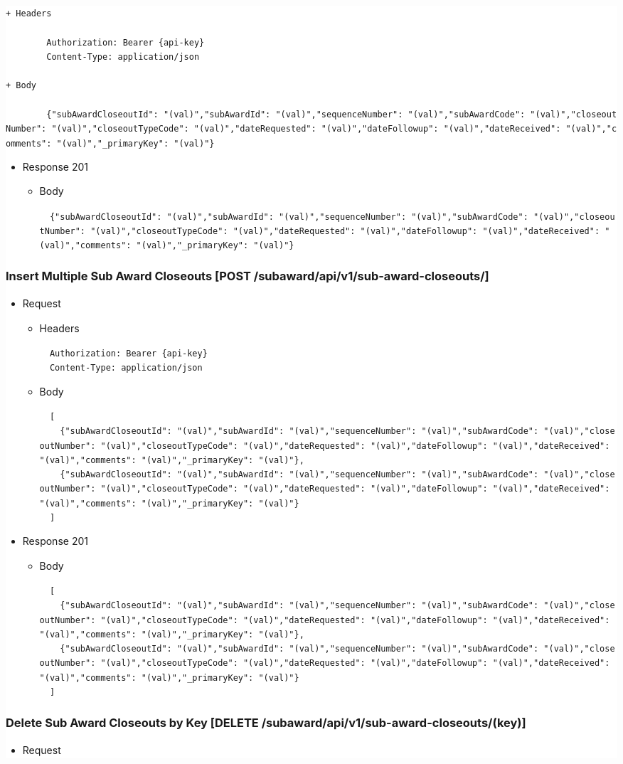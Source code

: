     + Headers

            Authorization: Bearer {api-key}   
            Content-Type: application/json

    + Body
    
            {"subAwardCloseoutId": "(val)","subAwardId": "(val)","sequenceNumber": "(val)","subAwardCode": "(val)","closeoutNumber": "(val)","closeoutTypeCode": "(val)","dateRequested": "(val)","dateFollowup": "(val)","dateReceived": "(val)","comments": "(val)","_primaryKey": "(val)"}
			
+ Response 201
    
    + Body
            
            {"subAwardCloseoutId": "(val)","subAwardId": "(val)","sequenceNumber": "(val)","subAwardCode": "(val)","closeoutNumber": "(val)","closeoutTypeCode": "(val)","dateRequested": "(val)","dateFollowup": "(val)","dateReceived": "(val)","comments": "(val)","_primaryKey": "(val)"}
            
### Insert Multiple Sub Award Closeouts [POST /subaward/api/v1/sub-award-closeouts/]

+ Request

    + Headers

            Authorization: Bearer {api-key}   
            Content-Type: application/json

    + Body
    
            [
              {"subAwardCloseoutId": "(val)","subAwardId": "(val)","sequenceNumber": "(val)","subAwardCode": "(val)","closeoutNumber": "(val)","closeoutTypeCode": "(val)","dateRequested": "(val)","dateFollowup": "(val)","dateReceived": "(val)","comments": "(val)","_primaryKey": "(val)"},
              {"subAwardCloseoutId": "(val)","subAwardId": "(val)","sequenceNumber": "(val)","subAwardCode": "(val)","closeoutNumber": "(val)","closeoutTypeCode": "(val)","dateRequested": "(val)","dateFollowup": "(val)","dateReceived": "(val)","comments": "(val)","_primaryKey": "(val)"}
            ]
			
+ Response 201
    
    + Body
            
            [
              {"subAwardCloseoutId": "(val)","subAwardId": "(val)","sequenceNumber": "(val)","subAwardCode": "(val)","closeoutNumber": "(val)","closeoutTypeCode": "(val)","dateRequested": "(val)","dateFollowup": "(val)","dateReceived": "(val)","comments": "(val)","_primaryKey": "(val)"},
              {"subAwardCloseoutId": "(val)","subAwardId": "(val)","sequenceNumber": "(val)","subAwardCode": "(val)","closeoutNumber": "(val)","closeoutTypeCode": "(val)","dateRequested": "(val)","dateFollowup": "(val)","dateReceived": "(val)","comments": "(val)","_primaryKey": "(val)"}
            ]
            
### Delete Sub Award Closeouts by Key [DELETE /subaward/api/v1/sub-award-closeouts/(key)]
	 
+ Request

